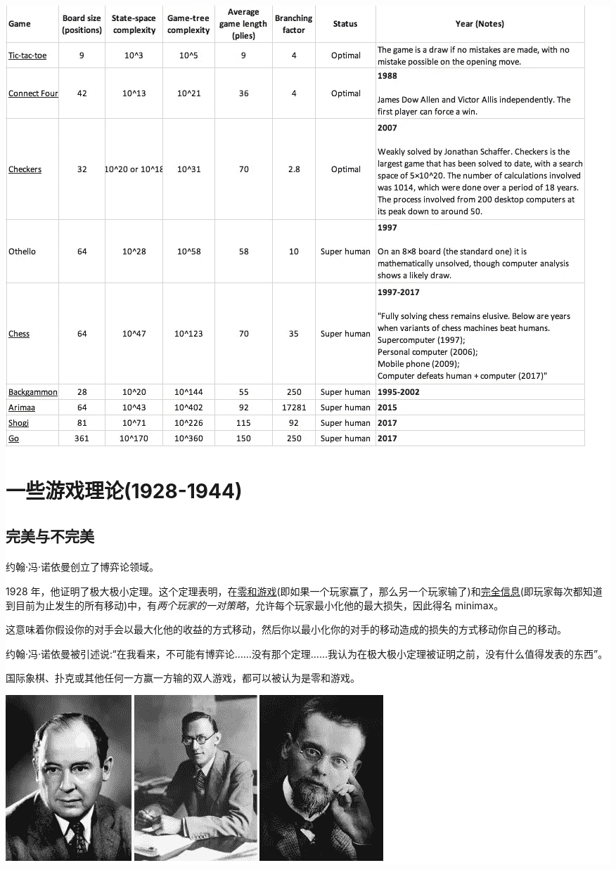 ![](img/ff2194172b04b57e8ca0cc103673eb97.png)

# 一些游戏理论(1928-1944)

## 完美与不完美

约翰·冯·诺依曼创立了博弈论领域。

1928 年，他证明了极大极小定理。这个定理表明，在[零和游戏](https://en.wikipedia.org/wiki/Zero-sum_game)(即如果一个玩家赢了，那么另一个玩家输了)和[完全信息](https://en.wikipedia.org/wiki/Perfect_information)(即玩家每次都知道到目前为止发生的所有移动)中，有*两个玩家的一对策略*，允许每个玩家最小化他的最大损失，因此得名 minimax。

这意味着你假设你的对手会以最大化他的收益的方式移动，然后你以最小化你的对手的移动造成的损失的方式移动你自己的移动。

约翰·冯·诺依曼被引述说:“在我看来，不可能有博弈论……没有那个定理……我认为在极大极小定理被证明之前，没有什么值得发表的东西”。

国际象棋、扑克或其他任何一方赢一方输的双人游戏，都可以被认为是零和游戏。

![](img/58eb7de65f894c1bf18724937522d02e.png)
